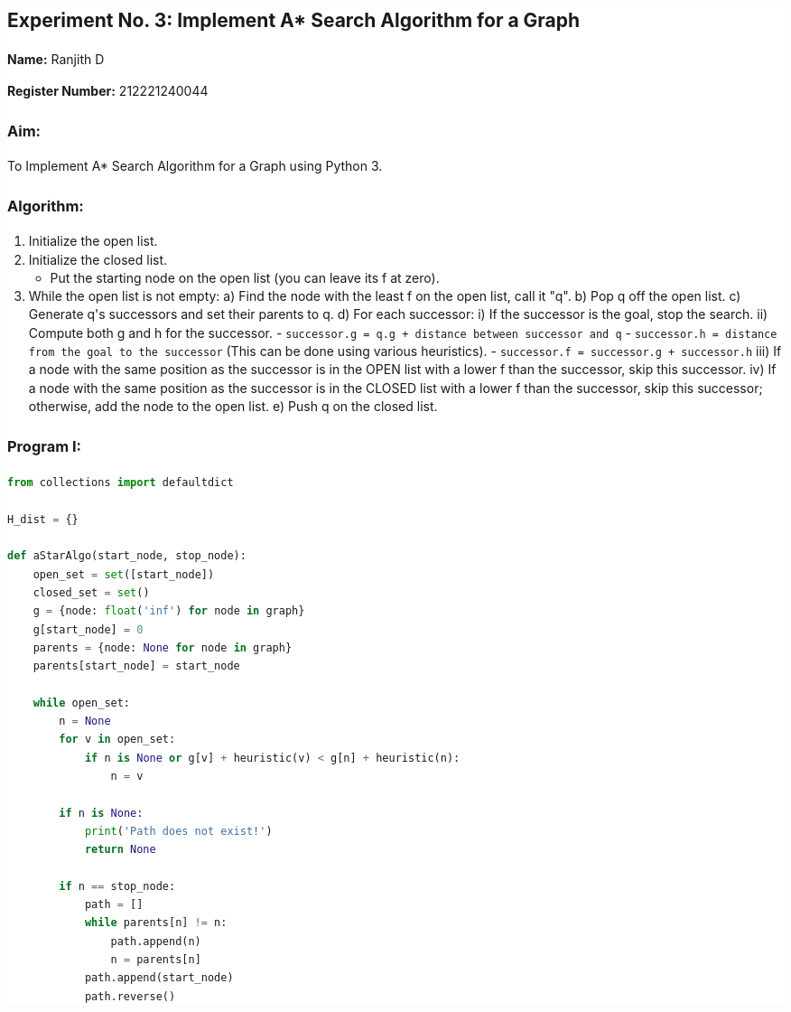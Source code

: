 ## Experiment No. 3: Implement A* Search Algorithm for a Graph

**Name:** Ranjith D

**Register Number:** 212221240044

### Aim:
To Implement A* Search Algorithm for a Graph using Python 3.

### Algorithm:

1. Initialize the open list.
2. Initialize the closed list.
   - Put the starting node on the open list (you can leave its f at zero).
3. While the open list is not empty:
   a) Find the node with the least f on the open list, call it "q".
   b) Pop q off the open list.
   c) Generate q's successors and set their parents to q.
   d) For each successor:
      i) If the successor is the goal, stop the search.
      ii) Compute both g and h for the successor.
         - `successor.g = q.g + distance between successor and q`
         - `successor.h = distance from the goal to the successor` (This can be done using various heuristics).
         - `successor.f = successor.g + successor.h`
      iii) If a node with the same position as the successor is in the OPEN list with a lower f than the successor, skip this successor.
      iv) If a node with the same position as the successor is in the CLOSED list with a lower f than the successor, skip this successor; otherwise, add the node to the open list.
   e) Push q on the closed list.

### Program I:
```python
from collections import defaultdict

H_dist = {}

def aStarAlgo(start_node, stop_node):
    open_set = set([start_node])
    closed_set = set()
    g = {node: float('inf') for node in graph}
    g[start_node] = 0
    parents = {node: None for node in graph}
    parents[start_node] = start_node

    while open_set:
        n = None
        for v in open_set:
            if n is None or g[v] + heuristic(v) < g[n] + heuristic(n):
                n = v

        if n is None:
            print('Path does not exist!')
            return None

        if n == stop_node:
            path = []
            while parents[n] != n:
                path.append(n)
                n = parents[n]
            path.append(start_node)
            path.reverse()
```